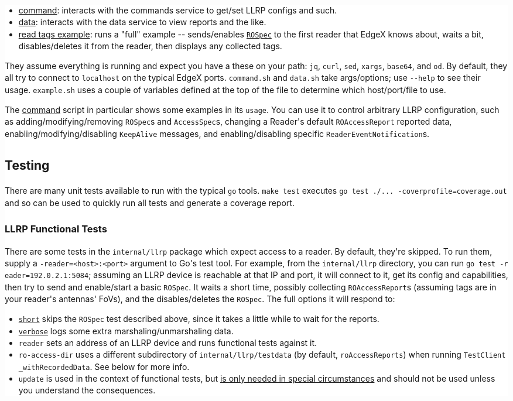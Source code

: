  - [command][]:
    interacts with the commands service
    to get/set LLRP configs and such.
 - [data][]:
    interacts with the data service to view reports and the like. 
 - [read tags example][read_script]:
    runs a "full" example -- sends/enables [`ROSpec`][ro_spec]
    to the first reader that EdgeX knows about,
    waits a bit, disables/deletes it from the reader,
    then displays any collected tags.

They assume everything is running and expect you have a these on your path:
`jq`, `curl`, `sed`, `xargs`, `base64`, and `od`. 
By default, they all try to connect to `localhost` on the typical EdgeX ports.
`command.sh` and `data.sh` take args/options; use `--help` to see their usage.
`example.sh` uses a couple of variables defined at the top of the file
to determine which host/port/file to use.

The [command][] script in particular shows some examples in its `usage`.
You can use it to control arbitrary LLRP configuration,
such as adding/modifying/removing `ROSpec`s and `AccessSpec`s, 
changing a Reader's default `ROAccessReport` reported data,
enabling/modifying/disabling `KeepAlive` messages,
and enabling/disabling specific `ReaderEventNotification`s.

[command]: examples/command.sh
[data]: examples/data.sh
[read_script]: examples/example.sh
[ro_spec]: examples/ROSpec.json

## Testing
There are many unit tests available to run with the typical `go` tools.
`make test` executes `go test ./... -coverprofile=coverage.out` 
and so can be used to quickly run all tests and generate a coverage report.

### LLRP Functional Tests
There are some tests in the `internal/llrp` package 
which expect access to a reader.
By default, they're skipped.
To run them, supply a `-reader=<host>:<port>` argument to Go's test tool.
For example, from the `internal/llrp` directory,
you can run `go test -reader=192.0.2.1:5084`;
assuming an LLRP device is reachable at that IP and port,
it will connect to it, get its config and capabilities,
then try to send and enable/start a basic `ROSpec`.
It waits a short time, possibly collecting `ROAccessReport`s
(assuming tags are in your reader's antennas' FoVs),
and the disables/deletes the `ROSpec`.
The full options it will respond to:

- [`short`](https://golang.org/pkg/testing/#Short) 
    skips the `ROSpec` test described above, 
    since it takes a little while to wait for the reports.
- [`verbose`](https://golang.org/pkg/testing/#Verbose) 
    logs some extra marshaling/unmarshaling data.
- `reader` sets an address of an LLRP device and runs functional tests against it.
- `ro-access-dir` uses a different subdirectory of 
    `internal/llrp/testdata` (by default, `roAccessReports`)
    when running `TestClient_withRecordedData`.
    See below for more info.
- `update` is used in the context of functional tests, 
    but [is only needed in special circumstances](#updating-recorded-test-data)
    and should not be used unless you understand the consequences.
    

[inventory_service]: https://github.com/edgexfoundry-holding/rfid-llrp-inventory-service
[add_device]: https://app.swaggerhub.com/apis-docs/EdgeXFoundry1/core-metadata/2.1.0#/default/post_device
[config_toml]: cmd/res/configuration.toml
[provision_watcher]: cmd/res/provision_watchers
[impinj_watcher]: cmd/res/provision_watchers/impinj.provision.watcher.json
[generic_watcher]: cmd/res/provision_watchers/llrp.provision.watcher.json
[basic_profile]: cmd/res/profiles/llrp.device.profile.yaml
[custom_profile]: cmd/res/profiles/llrp.impinj.profile.yaml
[llrp_library]: internal/llrp/hacking_with_llrp.md
[llrp_diagram]: internal/llrp/LLRPMsgStructure.pdf
[data_tests]: internal/llrp/reader_data_test.go
[functional_tests]: internal/llrp/reader_functional_test.go
[test_helper]: internal/llrp/test_helpers.go
[consul_devices]: http://localhost:8500/ui/dc1/kv/edgex/devices/2.0/
